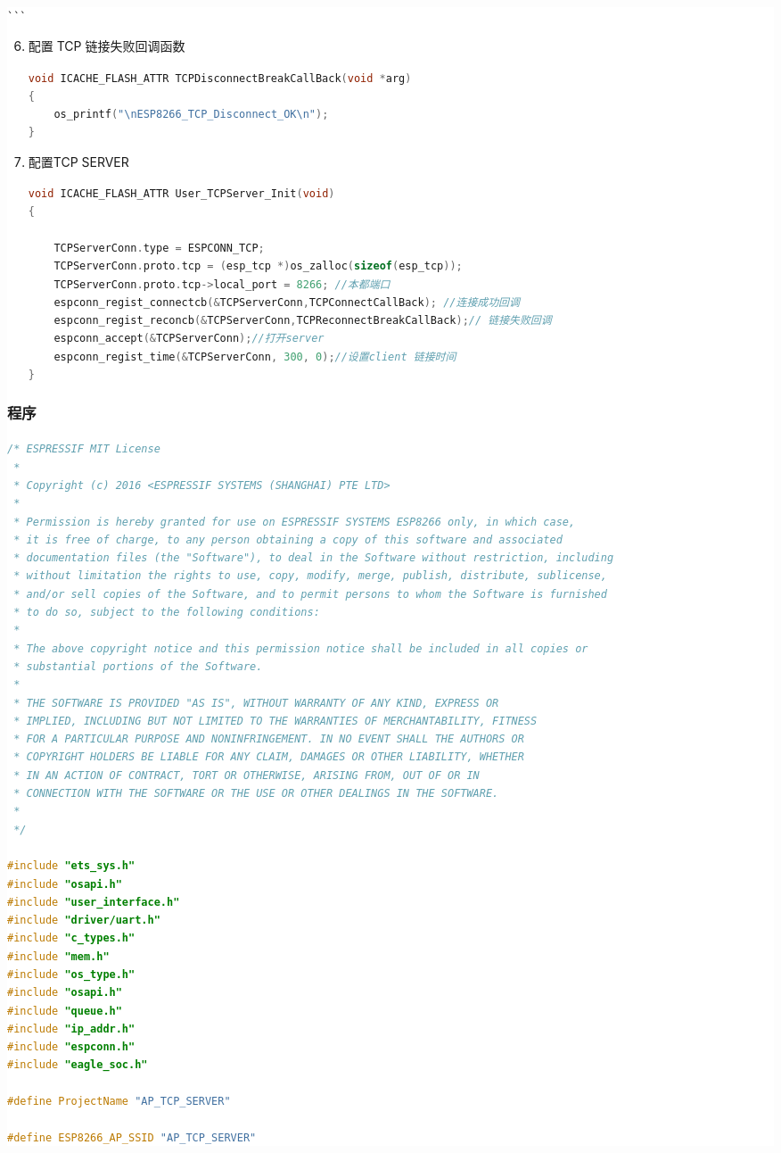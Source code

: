     ```
6. 配置 TCP 链接失败回调函数
    ``` cpp
   void ICACHE_FLASH_ATTR TCPDisconnectBreakCallBack(void *arg)
    {
        os_printf("\nESP8266_TCP_Disconnect_OK\n");
    }
   ```
7. 配置TCP SERVER
    ``` cpp
    void ICACHE_FLASH_ATTR User_TCPServer_Init(void)
    {

        TCPServerConn.type = ESPCONN_TCP;
        TCPServerConn.proto.tcp = (esp_tcp *)os_zalloc(sizeof(esp_tcp));
        TCPServerConn.proto.tcp->local_port = 8266; //本都端口
        espconn_regist_connectcb(&TCPServerConn,TCPConnectCallBack); //连接成功回调
        espconn_regist_reconcb(&TCPServerConn,TCPReconnectBreakCallBack);// 链接失败回调
        espconn_accept(&TCPServerConn);//打开server
        espconn_regist_time(&TCPServerConn, 300, 0);//设置client 链接时间
    }
   ```
### 程序
``` cpp
/* ESPRESSIF MIT License
 *
 * Copyright (c) 2016 <ESPRESSIF SYSTEMS (SHANGHAI) PTE LTD>
 *
 * Permission is hereby granted for use on ESPRESSIF SYSTEMS ESP8266 only, in which case,
 * it is free of charge, to any person obtaining a copy of this software and associated
 * documentation files (the "Software"), to deal in the Software without restriction, including
 * without limitation the rights to use, copy, modify, merge, publish, distribute, sublicense,
 * and/or sell copies of the Software, and to permit persons to whom the Software is furnished
 * to do so, subject to the following conditions:
 *
 * The above copyright notice and this permission notice shall be included in all copies or
 * substantial portions of the Software.
 *
 * THE SOFTWARE IS PROVIDED "AS IS", WITHOUT WARRANTY OF ANY KIND, EXPRESS OR
 * IMPLIED, INCLUDING BUT NOT LIMITED TO THE WARRANTIES OF MERCHANTABILITY, FITNESS
 * FOR A PARTICULAR PURPOSE AND NONINFRINGEMENT. IN NO EVENT SHALL THE AUTHORS OR
 * COPYRIGHT HOLDERS BE LIABLE FOR ANY CLAIM, DAMAGES OR OTHER LIABILITY, WHETHER
 * IN AN ACTION OF CONTRACT, TORT OR OTHERWISE, ARISING FROM, OUT OF OR IN
 * CONNECTION WITH THE SOFTWARE OR THE USE OR OTHER DEALINGS IN THE SOFTWARE.
 *
 */

#include "ets_sys.h"
#include "osapi.h"
#include "user_interface.h"
#include "driver/uart.h"
#include "c_types.h"
#include "mem.h"
#include "os_type.h"
#include "osapi.h"
#include "queue.h"
#include "ip_addr.h"
#include "espconn.h"
#include "eagle_soc.h"

#define ProjectName "AP_TCP_SERVER"

#define ESP8266_AP_SSID "AP_TCP_SERVER"
```